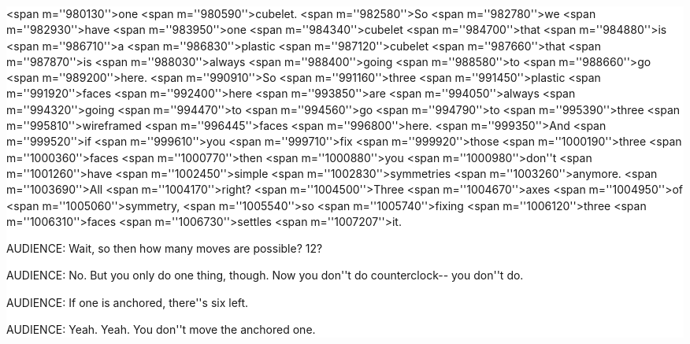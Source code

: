   <span m=''980130''>one</span> <span m=''980590''>cubelet.</span> <span m=''982580''>So</span>
  <span m=''982780''>we</span> <span m=''982930''>have</span> <span m=''983950''>one</span>
  <span m=''984340''>cubelet</span> <span m=''984700''>that</span> <span m=''984880''>is</span>
  <span m=''986710''>a</span> <span m=''986830''>plastic</span> <span m=''987120''>cubelet</span>
  <span m=''987660''>that</span> <span m=''987870''>is</span> <span m=''988030''>always</span>
  <span m=''988400''>going</span> <span m=''988580''>to</span> <span m=''988660''>go</span>
  <span m=''989200''>here.</span> <span m=''990910''>So</span> <span m=''991160''>three</span>
  <span m=''991450''>plastic</span> <span m=''991920''>faces</span> <span m=''992400''>here</span>
  <span m=''993850''>are</span> <span m=''994050''>always</span> <span m=''994320''>going</span>
  <span m=''994470''>to</span> <span m=''994560''>go</span> <span m=''994790''>to</span>
  <span m=''995390''>three</span> <span m=''995810''>wireframed</span> <span m=''996445''>faces</span>
  <span m=''996800''>here.</span> <span m=''999350''>And</span> <span m=''999520''>if</span>
  <span m=''999610''>you</span> <span m=''999710''>fix</span> <span m=''999920''>those</span>
  <span m=''1000190''>three</span> <span m=''1000360''>faces</span> <span m=''1000770''>then</span>
  <span m=''1000880''>you</span> <span m=''1000980''>don''t</span> <span m=''1001260''>have</span>
  <span m=''1002450''>simple</span> <span m=''1002830''>symmetries</span> <span m=''1003260''>anymore.</span>
  <span m=''1003690''>All</span> <span m=''1004170''>right?</span> <span m=''1004500''>Three</span>
  <span m=''1004670''>axes</span> <span m=''1004950''>of</span> <span m=''1005060''>symmetry,</span>
  <span m=''1005540''>so</span> <span m=''1005740''>fixing</span> <span m=''1006120''>three</span>
  <span m=''1006310''>faces</span> <span m=''1006730''>settles</span> <span m=''1007207''>it.</span>
  </p><p><span m=''1011023''>AUDIENCE: Wait,</span> <span m=''1011182''>so</span>
  <span m=''1011341''>then</span> <span m=''1011500''>how</span> <span m=''1011738''>many</span>
  <span m=''1011977''>moves</span> <span m=''1012136''>are</span> <span m=''1012295''>possible?</span>
  <span m=''1012940''>12?</span> </p><p><span m=''1015430''>AUDIENCE: No.</span> <span
  m=''1016090''>But</span> <span m=''1016230''>you</span> <span m=''1016380''>only</span>
  <span m=''1016690''>do</span> <span m=''1016880''>one</span> <span m=''1017200''>thing,</span>
  <span m=''1017520''>though.</span> <span m=''1017960''>Now</span> <span m=''1018310''>you</span>
  <span m=''1018426''>don''t</span> <span m=''1018543''>do</span> <span m=''1018660''>counterclock--</span>
  <span m=''1019190''>you</span> <span m=''1019290''>don''t</span> <span m=''1019610''>do.</span>
  </p><p><span m=''1019980''>AUDIENCE: If</span> <span m=''1020052''>one</span> <span
  m=''1020125''>is</span> <span m=''1020197''>anchored,</span> <span m=''1020270''>there''s</span>
  <span m=''1020350''>six</span> <span m=''1020610''>left.</span> </p><p><span m=''1021190''>AUDIENCE:
  Yeah.</span> <span m=''1021340''>Yeah.</span> <span m=''1021370''>You</span> <span
  m=''1021560''>don''t</span> <span m=''1021750''>move</span> <span m=''1021990''>the</span>
  <span m=''1022111''>anchored</span> <span m=''1022233''>one.</span> </p><p><span
